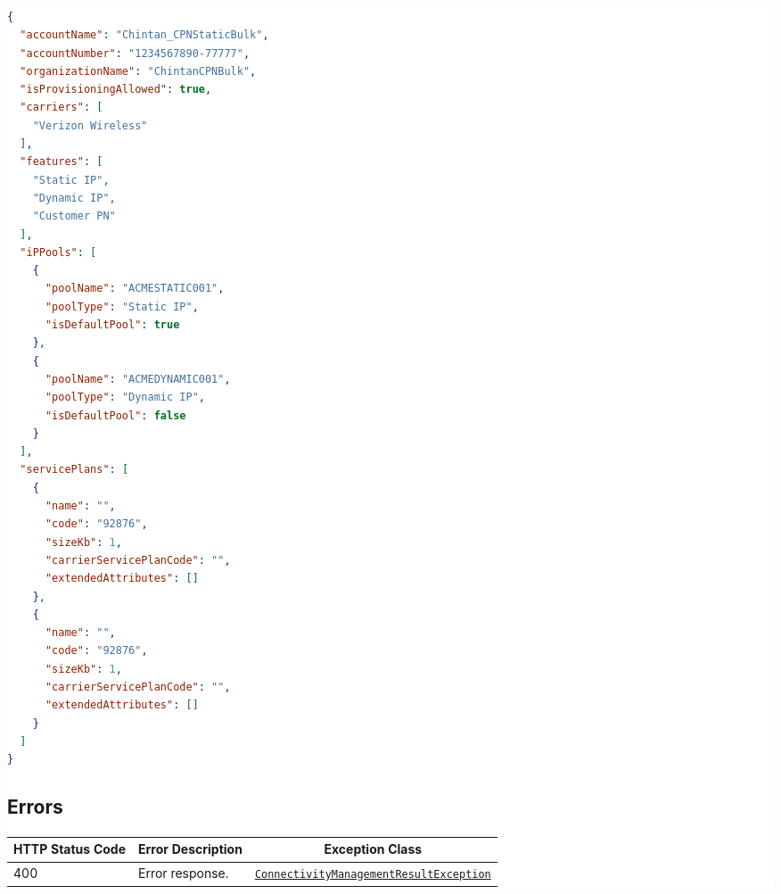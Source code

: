 ```json
{
  "accountName": "Chintan_CPNStaticBulk",
  "accountNumber": "1234567890-77777",
  "organizationName": "ChintanCPNBulk",
  "isProvisioningAllowed": true,
  "carriers": [
    "Verizon Wireless"
  ],
  "features": [
    "Static IP",
    "Dynamic IP",
    "Customer PN"
  ],
  "iPPools": [
    {
      "poolName": "ACMESTATIC001",
      "poolType": "Static IP",
      "isDefaultPool": true
    },
    {
      "poolName": "ACMEDYNAMIC001",
      "poolType": "Dynamic IP",
      "isDefaultPool": false
    }
  ],
  "servicePlans": [
    {
      "name": "",
      "code": "92876",
      "sizeKb": 1,
      "carrierServicePlanCode": "",
      "extendedAttributes": []
    },
    {
      "name": "",
      "code": "92876",
      "sizeKb": 1,
      "carrierServicePlanCode": "",
      "extendedAttributes": []
    }
  ]
}
```

## Errors

| HTTP Status Code | Error Description | Exception Class |
|  --- | --- | --- |
| 400 | Error response. | [`ConnectivityManagementResultException`](../../doc/models/connectivity-management-result-exception.md) |
